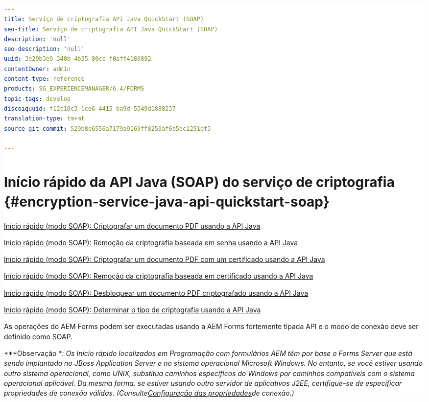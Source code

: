 ```yaml
---
title: Serviço de criptografia API Java QuickStart (SOAP)
seo-title: Serviço de criptografia API Java QuickStart (SOAP)
description: 'null'
seo-description: 'null'
uuid: 3e29b3e9-340b-4b35-80cc-f0aff4180892
contentOwner: admin
content-type: reference
products: SG_EXPERIENCEMANAGER/6.4/FORMS
topic-tags: develop
discoiquuid: f12c10c3-1ce6-4415-ba9d-5349d1888237
translation-type: tm+mt
source-git-commit: 529b8c6556a7179a9169ff8250af6b5dc1251ef3

---
```



# Início rápido da API Java (SOAP) do serviço de criptografia {#encryption-service-java-api-quickstart-soap}

[Início rápido (modo SOAP): Criptografar um documento PDF usando a API Java](encryption-service-java-api-quick.md#quick-start-soap-mode-encrypting-a-pdf-document-using-the-java-api)

[Início rápido (modo SOAP): Remoção da criptografia baseada em senha usando a API Java](encryption-service-java-api-quick.md#quick-start-soap-mode-removing-password-based-encryption-using-the-java-api)

[Início rápido (modo SOAP): Criptografar um documento PDF com um certificado usando a API Java](encryption-service-java-api-quick.md#quick-start-soap-mode-encrypting-a-pdf-document-with-a-certificate-using-the-java-api)

[Início rápido (modo SOAP): Remoção da criptografia baseada em certificado usando a API Java](encryption-service-java-api-quick.md#quick-start-soap-mode-removing-certificate-based-encryption-using-the-java-api)

[Início rápido (modo SOAP): Desbloquear um documento PDF criptografado usando a API Java](encryption-service-java-api-quick.md#quick-start-soap-mode-unlocking-an-encrypted-pdf-document-using-the-java-api)

[Início rápido (modo SOAP): Determinar o tipo de criptografia usando a API Java](encryption-service-java-api-quick.md#quick-start-soap-mode-determining-encryption-type-using-the-java-api)

As operações do AEM Forms podem ser executadas usando a AEM Forms fortemente tipada API e o modo de conexão deve ser definido como SOAP.

***Observação **: Os Início rápido localizados em Programação com formulários AEM têm por base o Forms Server que está sendo implantado no JBoss Application Server e no sistema operacional Microsoft Windows. No entanto, se você estiver usando outro sistema operacional, como UNIX, substitua caminhos específicos do Windows por caminhos compatíveis com o sistema operacional aplicável. Da mesma forma, se estiver usando outro servidor de aplicativos J2EE, certifique-se de especificar propriedades de conexão válidas. (Consulte[Configuração das propriedades](/help/forms/developing/invoking-aem-forms-using-java.md#setting-connection-properties)de conexão.)*
